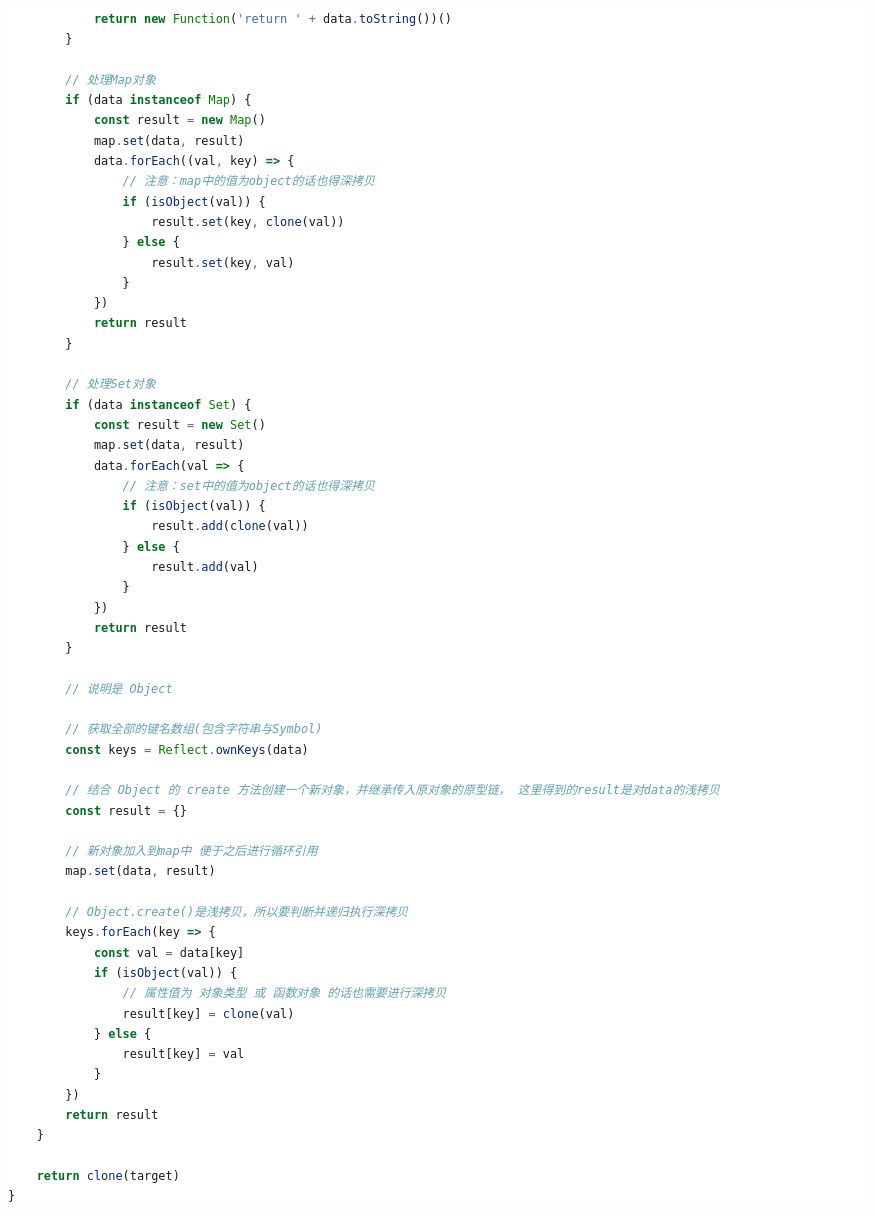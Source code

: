 ```js
            return new Function('return ' + data.toString())()
        }

        // 处理Map对象
        if (data instanceof Map) {
            const result = new Map()
            map.set(data, result)
            data.forEach((val, key) => {
                // 注意：map中的值为object的话也得深拷贝
                if (isObject(val)) {
                    result.set(key, clone(val))
                } else {
                    result.set(key, val)
                }
            })
            return result
        }

        // 处理Set对象
        if (data instanceof Set) {
            const result = new Set()
            map.set(data, result)
            data.forEach(val => {
                // 注意：set中的值为object的话也得深拷贝
                if (isObject(val)) {
                    result.add(clone(val))
                } else {
                    result.add(val)
                }
            })
            return result
        }

        // 说明是 Object

        // 获取全部的键名数组(包含字符串与Symbol)
        const keys = Reflect.ownKeys(data)

        // 结合 Object 的 create 方法创建一个新对象，并继承传入原对象的原型链， 这里得到的result是对data的浅拷贝
        const result = {}

        // 新对象加入到map中 便于之后进行循环引用
        map.set(data, result)

        // Object.create()是浅拷贝，所以要判断并递归执行深拷贝
        keys.forEach(key => {
            const val = data[key]
            if (isObject(val)) {
                // 属性值为 对象类型 或 函数对象 的话也需要进行深拷贝
                result[key] = clone(val)
            } else {
                result[key] = val
            }
        })
        return result
    }

    return clone(target)
}
```
